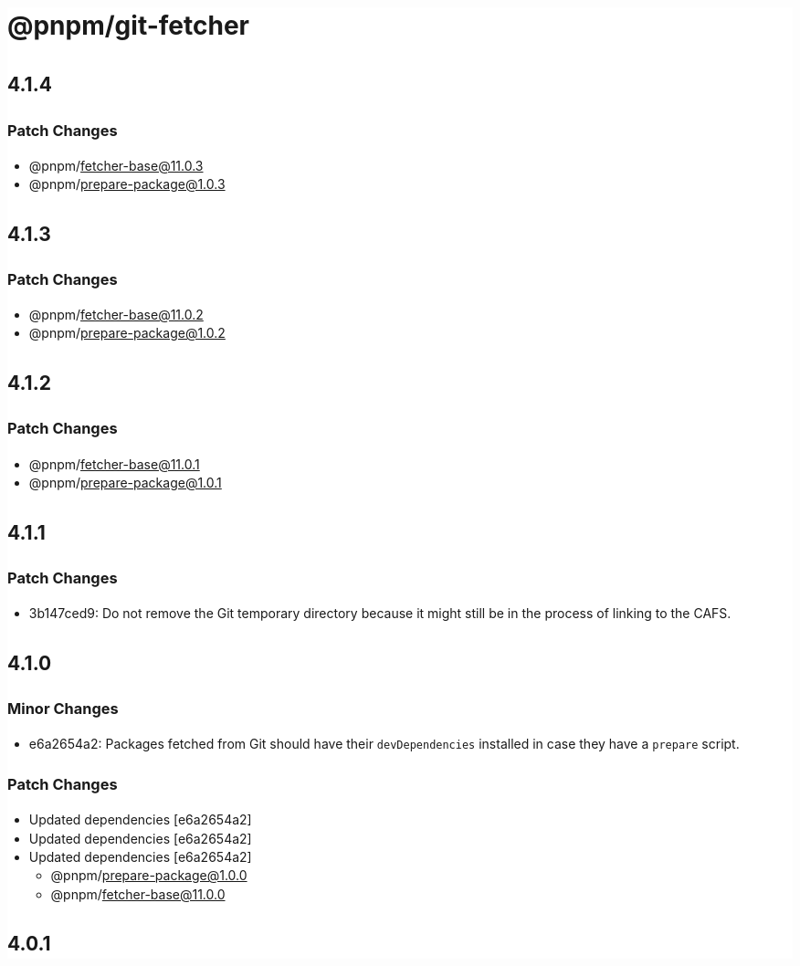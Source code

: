 # @pnpm/git-fetcher

## 4.1.4

### Patch Changes

- @pnpm/fetcher-base@11.0.3
- @pnpm/prepare-package@1.0.3

## 4.1.3

### Patch Changes

- @pnpm/fetcher-base@11.0.2
- @pnpm/prepare-package@1.0.2

## 4.1.2

### Patch Changes

- @pnpm/fetcher-base@11.0.1
- @pnpm/prepare-package@1.0.1

## 4.1.1

### Patch Changes

- 3b147ced9: Do not remove the Git temporary directory because it might still be in the process of linking to the CAFS.

## 4.1.0

### Minor Changes

- e6a2654a2: Packages fetched from Git should have their `devDependencies` installed in case they have a `prepare` script.

### Patch Changes

- Updated dependencies [e6a2654a2]
- Updated dependencies [e6a2654a2]
- Updated dependencies [e6a2654a2]
  - @pnpm/prepare-package@1.0.0
  - @pnpm/fetcher-base@11.0.0

## 4.0.1
